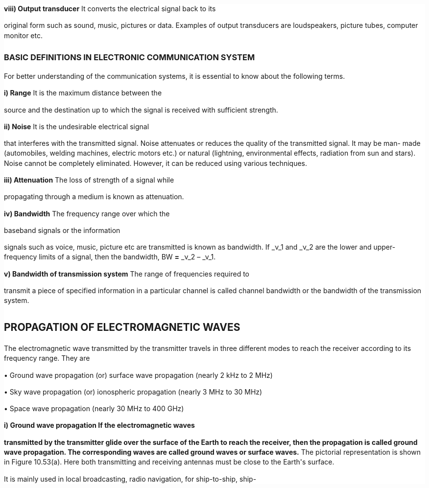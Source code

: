 **viii) Output transducer** It converts the electrical signal back to its

original form such as sound, music, pictures or data. Examples of output transducers are loudspeakers, picture tubes, computer monitor etc.

### BASIC DEFINITIONS IN ELECTRONIC COMMUNICATION SYSTEM

For better understanding of the communication systems, it is essential to know about the following terms.

**i) Range** It is the maximum distance between the

source and the destination up to which the signal is received with sufficient strength.

**ii) Noise** It is the undesirable electrical signal

that interferes with the transmitted signal. Noise attenuates or reduces the quality of the transmitted signal. It may be man- made (automobiles, welding machines, electric motors etc.) or natural (lightning, environmental effects, radiation from sun and stars). Noise cannot be completely eliminated. However, it can be reduced using various techniques.

**iii) Attenuation** The loss of strength of a signal while

propagating through a medium is known as attenuation.

**iv) Bandwidth** The frequency range over which the

baseband signals or the information




  

signals such as voice, music, picture etc are transmitted is known as bandwidth. If _ν_1 and _ν_2 are the lower and upper-frequency limits of a signal, then the bandwidth, BW **=** _ν_2 – _ν_1.

**v) Bandwidth of transmission system** The range of frequencies required to

transmit a piece of specified information in a particular channel is called channel bandwidth or the bandwidth of the transmission system.

## PROPAGATION OF ELECTROMAGNETIC WAVES

The electromagnetic wave transmitted by the transmitter travels in three different modes to reach the receiver according to its frequency range. They are

• Ground wave propagation (or) surface wave propagation (nearly 2 kHz to 2 MHz)

• Sky wave propagation (or) ionospheric propagation (nearly 3 MHz to 30 MHz)

• Space wave propagation (nearly 30 MHz to 400 GHz)

**i) Ground wave propagation If the electromagnetic waves**

**transmitted by the transmitter glide over the surface of the Earth to reach the receiver, then the propagation is called ground wave propagation. The corresponding waves are called ground waves or surface waves.** The pictorial representation is shown in Figure 10.53(a). Here both transmitting and receiving antennas must be close to the Earth's surface.

It is mainly used in local broadcasting, radio navigation, for ship-to-ship, ship-  
